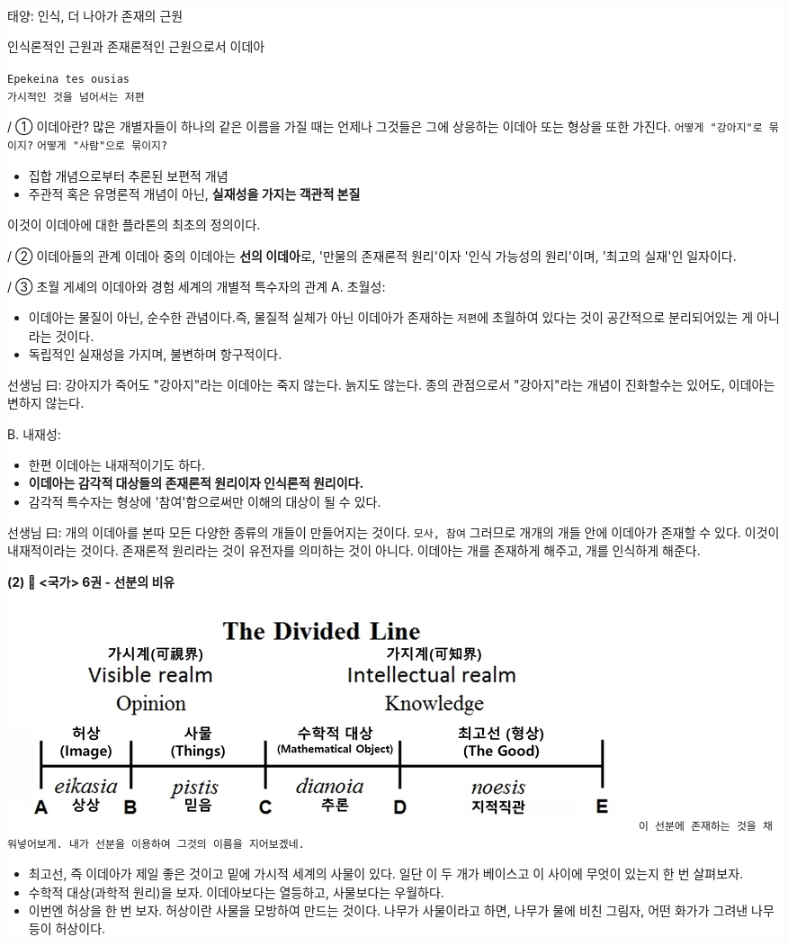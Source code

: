 태양: 인식, 더 나아가 존재의 근원

인식론적인 근원과 존재론적인 근원으로서 이데아
```
Epekeina tes ousias
가시적인 것을 넘어서는 저편
```

/ ① 이데아란?
많은 개별자들이 하나의 같은 이름을 가질 때는 언제나 그것들은 그에 상응하는 이데아 또는 형상을 또한 가진다. `어떻게 "강아지"로 묶이지?` `어떻게 "사람"으로 묶이지?`

- 집합 개념으로부터 추론된 보편적 개념
- 주관적 혹은 유명론적 개념이 아닌, **실재성을 가지는 객관적 본질**

이것이 이데아에 대한 플라톤의 최초의 정의이다.

/ ② 이데아들의 관계
이데아 중의 이데아는 **선의 이데아**로, '만물의 존재론적 원리'이자 '인식 가능성의 원리'이며, '최고의 실재'인 일자이다.

/ ③ 초월 게셰의 이데아와 경험 세계의 개별적 특수자의 관계
A. 초월성:
- 이데아는 물질이 아닌, 순수한 관념이다.즉, 물질적 실체가 아닌 이데아가 존재하는 `저편`에 초월하여 있다는 것이 공간적으로 분리되어있는 게 아니라는 것이다.
- 독립적인 실재성을 가지며, 불변하며 항구적이다.

선생님 曰:
	강아지가 죽어도 "강아지"라는 이데아는 죽지 않는다. 늙지도 않는다.
	종의 관점으로서 "강아지"라는 개념이 진화할수는 있어도, 이데아는 변하지 않는다.

B. 내재성: 
- 한편 이데아는 내재적이기도 하다.
- **이데아는 감각적 대상들의 존재론적 원리이자 인식론적 원리이다.**
- 감각적 특수자는 형상에 '참여'함으로써만 이해의 대상이 될 수 있다.

선생님 曰:
	개의 이데아를 본따 모든 다양한 종류의 개들이 만들어지는 것이다. `모사, 참여`
	그러므로 개개의 개들 안에 이데아가 존재할 수 있다. 이것이 내재적이라는 것이다.
	존재론적 원리라는 것이 유전자를 의미하는 것이 아니다. 이데아는 개를 존재하게 해주고, 개를 인식하게 해준다.

**(2) 📖 <국가> 6권 - 선분의 비유**

![600](../../../../Z.%20Docs/img/Pasted%20image%2020241010111540.png)
`이 선분에 존재하는 것을 채워넣어보게. 내가 선분을 이용하여 그것의 이름을 지어보겠네.`

- 최고선, 즉 이데아가 제일 좋은 것이고 밑에 가시적 세계의 사물이 있다. 일단 이 두 개가 베이스고 이 사이에 무엇이 있는지 한 번 살펴보자.
- 수학적 대상(과학적 원리)을 보자. 이데아보다는 열등하고, 사물보다는 우월하다.
- 이번엔 허상을 한 번 보자. 허상이란 사물을 모방하여 만드는 것이다. 나무가 사물이라고 하면, 나무가 물에 비친 그림자, 어떤 화가가 그려낸 나무 등이 허상이다.
